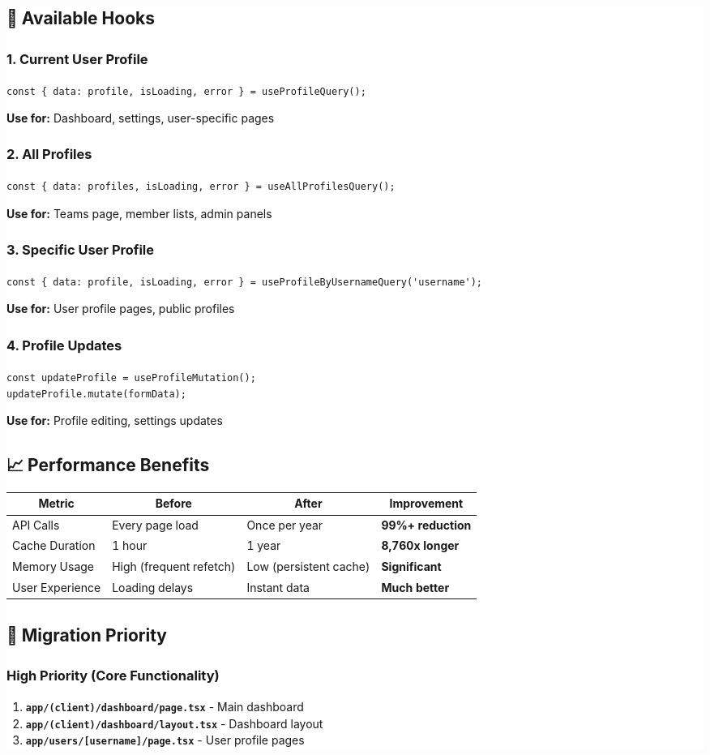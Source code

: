 ## 🎯 Available Hooks

### 1. **Current User Profile**

```tsx
const { data: profile, isLoading, error } = useProfileQuery();
```

**Use for:** Dashboard, settings, user-specific pages

### 2. **All Profiles**

```tsx
const { data: profiles, isLoading, error } = useAllProfilesQuery();
```

**Use for:** Teams page, member lists, admin panels

### 3. **Specific User Profile**

```tsx
const { data: profile, isLoading, error } = useProfileByUsernameQuery('username');
```

**Use for:** User profile pages, public profiles

### 4. **Profile Updates**

```tsx
const updateProfile = useProfileMutation();
updateProfile.mutate(formData);
```

**Use for:** Profile editing, settings updates

## 📈 Performance Benefits

| Metric          | Before                  | After                  | Improvement        |
| --------------- | ----------------------- | ---------------------- | ------------------ |
| API Calls       | Every page load         | Once per year          | **99%+ reduction** |
| Cache Duration  | 1 hour                  | 1 year                 | **8,760x longer**  |
| Memory Usage    | High (frequent refetch) | Low (persistent cache) | **Significant**    |
| User Experience | Loading delays          | Instant data           | **Much better**    |

## 🔄 Migration Priority

### **High Priority** (Core Functionality)

1. **`app/(client)/dashboard/page.tsx`** - Main dashboard
2. **`app/(client)/dashboard/layout.tsx`** - Dashboard layout
3. **`app/users/[username]/page.tsx`** - User profile pages
